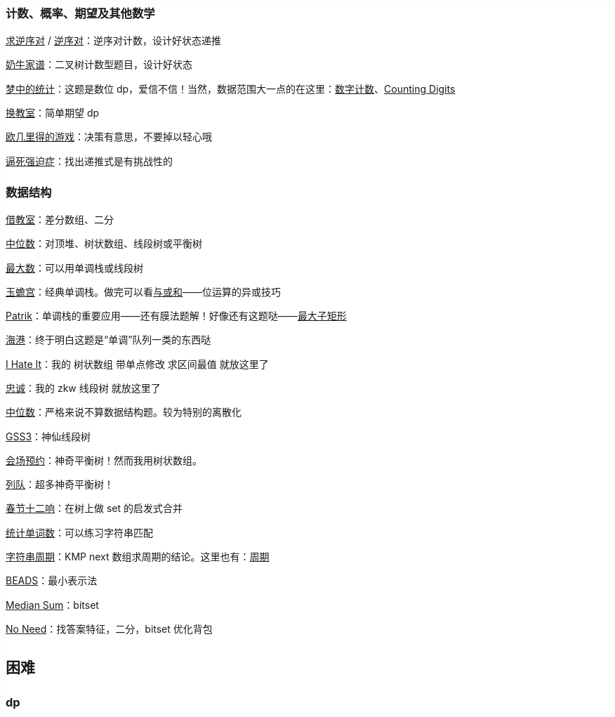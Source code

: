 ### 计数、概率、期望及其他数学

[求逆序对](https://www.luogu.org/problemnew/show/P1521) / [逆序对](https://www.luogu.org/problemnew/show/P2513)：逆序对计数，设计好状态递推

[奶牛家谱](https://www.luogu.org/problemnew/show/P1472)：二叉树计数型题目，设计好状态

[梦中的统计](https://www.luogu.org/problemnew/show/P1554)：这题是数位 dp，爱信不信！当然，数据范围大一点的在这里：[数字计数](https://www.luogu.org/problemnew/show/P2602)、[Counting Digits](https://www.luogu.org/problemnew/show/SP3928)

[换教室](https://www.luogu.org/problemnew/show/P1850)：简单期望 dp

[欧几里得的游戏](https://www.luogu.org/problemnew/show/P1290)：决策有意思，不要掉以轻心哦

[逼死强迫症](https://www.luogu.org/problemnew/show/P5303)：找出递推式是有挑战性的

### 数据结构

[借教室](https://www.luogu.org/problemnew/show/P1083)：差分数组、二分

[中位数](https://www.luogu.org/problemnew/show/P1168)：对顶堆、树状数组、线段树或平衡树

[最大数](https://www.luogu.org/problemnew/show/P1198)：可以用单调栈或线段树

[玉蟾宫](https://www.luogu.org/problemnew/show/P4147)：经典单调栈。做完可以看[与或和](https://www.luogu.org/problemnew/show/P5300)——位运算的异或技巧

[Patrik](https://www.luogu.org/problemnew/show/P1823)：单调栈的重要应用——还有膜法题解！好像还有这题哒——[最大子矩形](https://www.luogu.org/problemnew/show/SP1805)

[海港](https://www.luogu.org/problemnew/show/P2058)：终于明白这题是“单调”队列一类的东西哒

[I Hate It](https://www.luogu.org/problemnew/show/P1531)：我的 树状数组 带单点修改 求区间最值 就放这里了

[忠诚](https://www.luogu.org/problemnew/show/P1816)：我的 zkw 线段树 就放这里了

[中位数](https://www.luogu.org/problemnew/show/P1627)：严格来说不算数据结构题。较为特别的离散化

[GSS3](https://www.luogu.org/problemnew/show/SP1716)：神仙线段树

[会场预约](https://www.luogu.org/problemnew/show/P2161)：神奇平衡树！然而我用树状数组。

[列队](https://www.luogu.org/problemnew/show/P3960)：超多神奇平衡树！

[春节十二响](https://www.luogu.org/problemnew/show/P5290)：在树上做 set 的启发式合并

[统计单词数](https://www.luogu.org/problemnew/show/P1308)：可以练习字符串匹配

[字符串周期](https://www.luogu.org/problemnew/show/P3435)：KMP next 数组求周期的结论。这里也有：[周期](https://www.luogu.org/problemnew/show/UVA455)

[BEADS](https://www.luogu.org/problemnew/show/SP48)：最小表示法

[Median Sum](https://www.luogu.org/problemnew/show/AT3857)：bitset

[No Need](https://www.luogu.org/problemnew/show/AT2346)：找答案特征，二分，bitset 优化背包

## 困难

### dp
